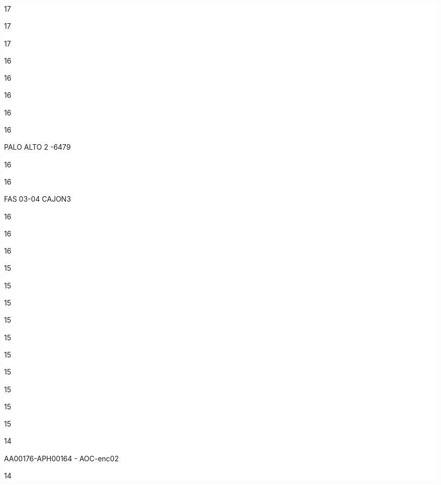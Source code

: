   

17

17

  

17

16

16

16

  

16

16

PALO ALTO 2 -6479

16

16

FAS 03-04 CAJON3

16

16

  

16

15

15

15

  

15

15

  

15

15

15

15

  

15

14

AA00176-APH00164 - AOC-enc02

14
